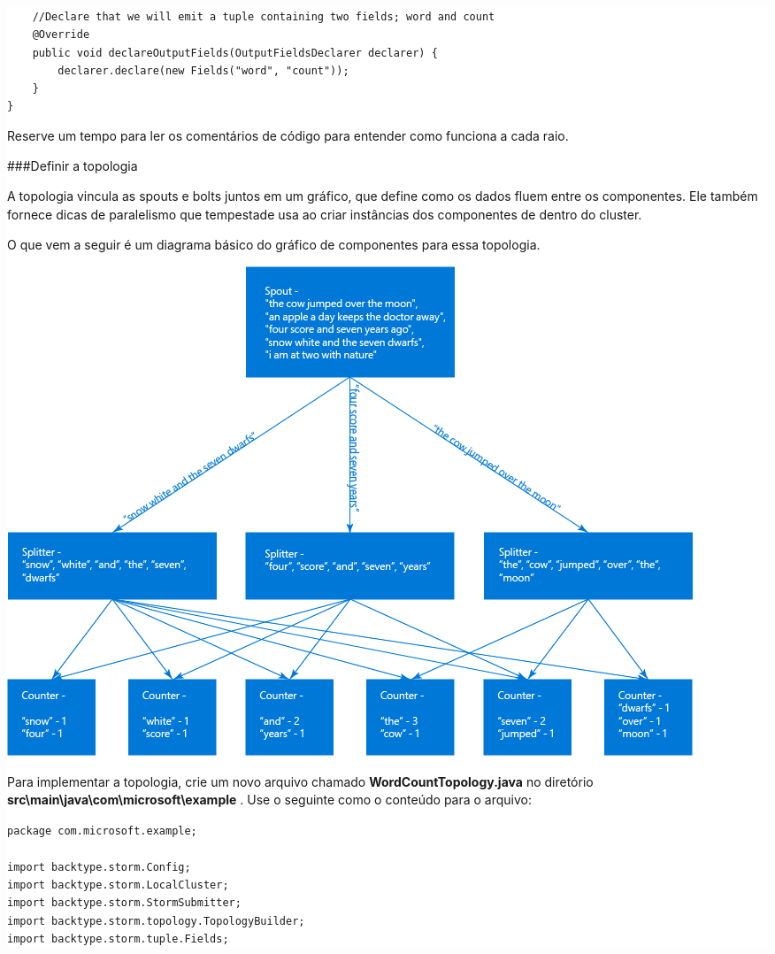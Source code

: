         //Declare that we will emit a tuple containing two fields; word and count
        @Override
        public void declareOutputFields(OutputFieldsDeclarer declarer) {
            declarer.declare(new Fields("word", "count"));
        }
    }

Reserve um tempo para ler os comentários de código para entender como funciona a cada raio.

###<a name="define-the-topology"></a>Definir a topologia

A topologia vincula as spouts e bolts juntos em um gráfico, que define como os dados fluem entre os componentes. Ele também fornece dicas de paralelismo que tempestade usa ao criar instâncias dos componentes de dentro do cluster.

O que vem a seguir é um diagrama básico do gráfico de componentes para essa topologia.

![Diagrama mostrando a organização spouts e parafusos](./media/hdinsight-storm-develop-java-topology/wordcount-topology.png)

Para implementar a topologia, crie um novo arquivo chamado **WordCountTopology.java** no diretório **src\main\java\com\microsoft\example** . Use o seguinte como o conteúdo para o arquivo:

    package com.microsoft.example;

    import backtype.storm.Config;
    import backtype.storm.LocalCluster;
    import backtype.storm.StormSubmitter;
    import backtype.storm.topology.TopologyBuilder;
    import backtype.storm.tuple.Fields;

